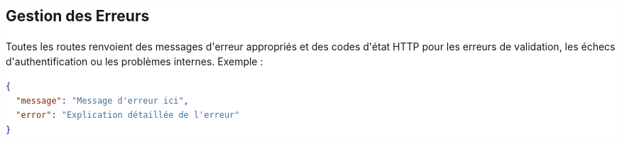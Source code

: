 
## **Gestion des Erreurs**
Toutes les routes renvoient des messages d'erreur appropriés et des codes d'état HTTP pour les erreurs de validation, les échecs d'authentification ou les problèmes internes. Exemple :

```json
{
  "message": "Message d'erreur ici",
  "error": "Explication détaillée de l'erreur"
}
```

